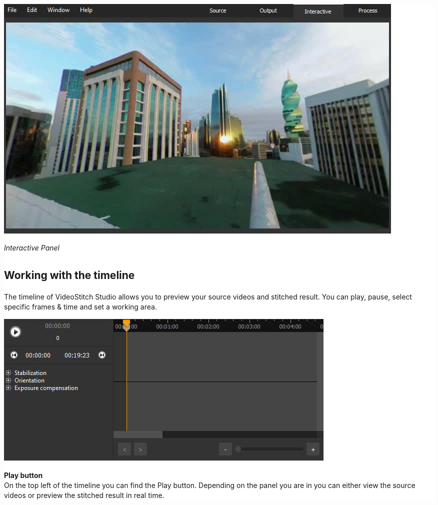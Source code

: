 ![Interactive](Images/Interactive.jpg)

*Interactive Panel* <br />

## Working with the timeline

The timeline of VideoStitch Studio allows you to preview your source videos and stitched result.
You can play, pause, select specific frames & time and set a working area.

![Timeline](Images/Timeline.jpg)

**Play button**<br>
On the top left of the timeline you can find the Play button. Depending on the panel you are in you can either view the source videos or preview the stitched result in real time.
